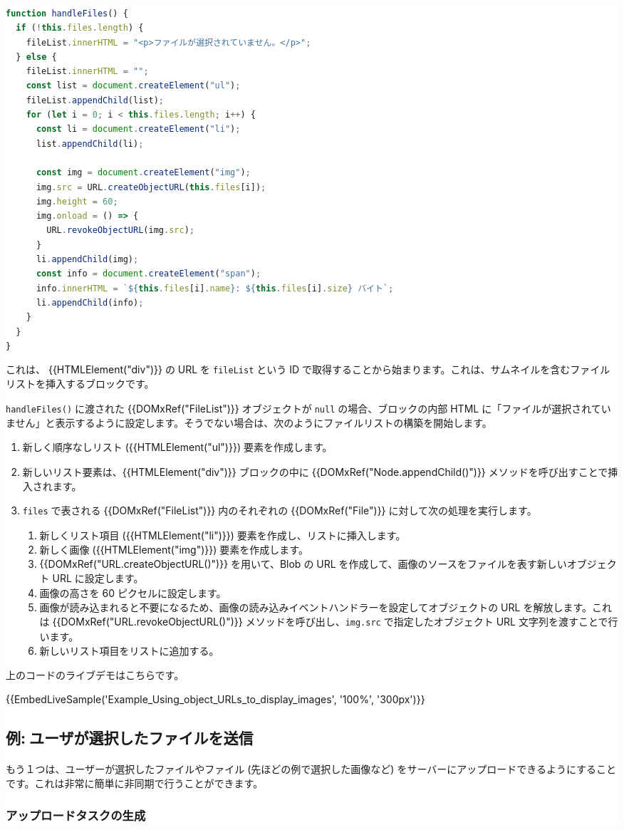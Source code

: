 ```js
function handleFiles() {
  if (!this.files.length) {
    fileList.innerHTML = "<p>ファイルが選択されていません。</p>";
  } else {
    fileList.innerHTML = "";
    const list = document.createElement("ul");
    fileList.appendChild(list);
    for (let i = 0; i < this.files.length; i++) {
      const li = document.createElement("li");
      list.appendChild(li);

      const img = document.createElement("img");
      img.src = URL.createObjectURL(this.files[i]);
      img.height = 60;
      img.onload = () => {
        URL.revokeObjectURL(img.src);
      }
      li.appendChild(img);
      const info = document.createElement("span");
      info.innerHTML = `${this.files[i].name}: ${this.files[i].size} バイト`;
      li.appendChild(info);
    }
  }
}
```

これは、 {{HTMLElement("div")}} の URL を `fileList` という ID で取得することから始まります。これは、サムネイルを含むファイルリストを挿入するブロックです。

`handleFiles()` に渡された {{DOMxRef("FileList")}} オブジェクトが `null` の場合、ブロックの内部 HTML に「ファイルが選択されていません」と表示するように設定します。そうでない場合は、次のようにファイルリストの構築を開始します。

1. 新しく順序なしリスト ({{HTMLElement("ul")}}) 要素を作成します。
2. 新しいリスト要素は、{{HTMLElement("div")}} ブロックの中に {{DOMxRef("Node.appendChild()")}} メソッドを呼び出すことで挿入されます。
3. `files` で表される {{DOMxRef("FileList")}} 内のそれぞれの {{DOMxRef("File")}} に対して次の処理を実行します。

    1. 新しくリスト項目 ({{HTMLElement("li")}}) 要素を作成し、リストに挿入します。
    2. 新しく画像 ({{HTMLElement("img")}}) 要素を作成します。
    3. {{DOMxRef("URL.createObjectURL()")}} を用いて、Blob の URL を作成して、画像のソースをファイルを表す新しいオブジェクト URL に設定します。
    4. 画像の高さを 60 ピクセルに設定します。
    5. 画像が読み込まれると不要になるため、画像の読み込みイベントハンドラーを設定してオブジェクトの URL を解放します。これは {{DOMxRef("URL.revokeObjectURL()")}} メソッドを呼び出し、`img.src` で指定したオブジェクト URL 文字列を渡すことで行います。
    6. 新しいリスト項目をリストに追加する。

上のコードのライブデモはこちらです。

{{EmbedLiveSample('Example_Using_object_URLs_to_display_images', '100%', '300px')}}

## 例: ユーザが選択したファイルを送信

もう１つは、ユーザーが選択したファイルやファイル (先ほどの例で選択した画像など) をサーバーにアップロードできるようにすることです。これは非常に簡単に非同期で行うことができます。

### アップロードタスクの生成
